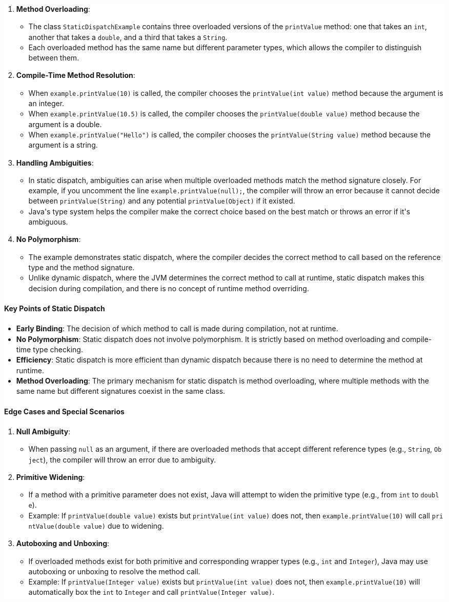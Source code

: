 1. **Method Overloading**:
    - The class `StaticDispatchExample` contains three overloaded versions of the `printValue` method: one that takes an `int`, another that takes a `double`, and a third that takes a `String`.
    - Each overloaded method has the same name but different parameter types, which allows the compiler to distinguish between them.

2. **Compile-Time Method Resolution**:
    - When `example.printValue(10)` is called, the compiler chooses the `printValue(int value)` method because the argument is an integer.
    - When `example.printValue(10.5)` is called, the compiler chooses the `printValue(double value)` method because the argument is a double.
    - When `example.printValue("Hello")` is called, the compiler chooses the `printValue(String value)` method because the argument is a string.

3. **Handling Ambiguities**:
    - In static dispatch, ambiguities can arise when multiple overloaded methods match the method signature closely. For example, if you uncomment the line `example.printValue(null);`, the compiler will throw an error because it cannot decide between `printValue(String)` and any potential `printValue(Object)` if it existed.
    - Java's type system helps the compiler make the correct choice based on the best match or throws an error if it's ambiguous.

4. **No Polymorphism**:
    - The example demonstrates static dispatch, where the compiler decides the correct method to call based on the reference type and the method signature.
    - Unlike dynamic dispatch, where the JVM determines the correct method to call at runtime, static dispatch makes this decision during compilation, and there is no concept of runtime method overriding.

#### **Key Points of Static Dispatch**

- **Early Binding**: The decision of which method to call is made during compilation, not at runtime.
- **No Polymorphism**: Static dispatch does not involve polymorphism. It is strictly based on method overloading and compile-time type checking.
- **Efficiency**: Static dispatch is more efficient than dynamic dispatch because there is no need to determine the method at runtime.
- **Method Overloading**: The primary mechanism for static dispatch is method overloading, where multiple methods with the same name but different signatures coexist in the same class.

#### **Edge Cases and Special Scenarios**

1. **Null Ambiguity**:
    - When passing `null` as an argument, if there are overloaded methods that accept different reference types (e.g., `String`, `Object`), the compiler will throw an error due to ambiguity.

2. **Primitive Widening**:
    - If a method with a primitive parameter does not exist, Java will attempt to widen the primitive type (e.g., from `int` to `double`).
    - Example: If `printValue(double value)` exists but `printValue(int value)` does not, then `example.printValue(10)` will call `printValue(double value)` due to widening.

3. **Autoboxing and Unboxing**:
    - If overloaded methods exist for both primitive and corresponding wrapper types (e.g., `int` and `Integer`), Java may use autoboxing or unboxing to resolve the method call.
    - Example: If `printValue(Integer value)` exists but `printValue(int value)` does not, then `example.printValue(10)` will automatically box the `int` to `Integer` and call `printValue(Integer value)`.
